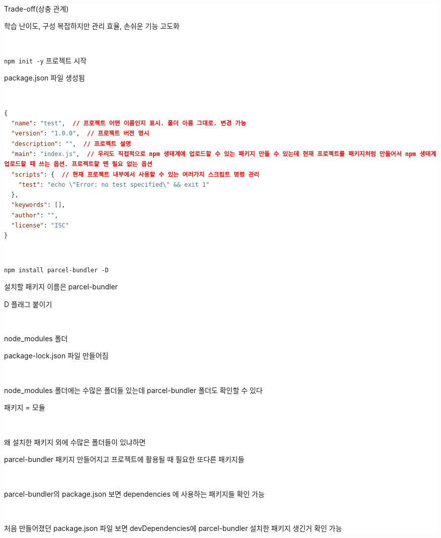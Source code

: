Trade-off(상충 관계)

학습 난이도, 구성 복잡하지만 관리 효율, 손쉬운 기능 고도화

<br />

`npm init -y` 프로젝트 시작

package.json 파일 생성됨

<br />

```json
{
  "name": "test",  // 프로젝트 어떤 이름인지 표시. 폴더 이름 그대로. 변경 가능
  "version": "1.0.0",  // 프로젝트 버전 명시
  "description": "",  // 프로젝트 설명
  "main": "index.js",  // 우리도 직접적으로 npm 생태계에 업로드할 수 있는 패키지 만들 수 있는데 현재 프로젝트를 패키지처럼 만들어서 npm 생태계 업로드할 때 쓰는 옵션. 프로젝트할 땐 필요 없는 옵션
  "scripts": {  // 현재 프로젝트 내부에서 사용할 수 있는 여러가지 스크립트 명령 관리
    "test": "echo \"Error: no test specified\" && exit 1"
  },
  "keywords": [],
  "author": "",
  "license": "ISC"
}

```

<br />

`npm install parcel-bundler -D`

설치할 패키지 이름은 parcel-bundler

D 플래그 붙이기

<br />

node_modules 폴더

package-lock.json 파일 만들어짐

<br />

node_modules 폴더에는 수많은 폴더들 있는데 parcel-bundler 폴더도 확인할 수 있다

패키지 = 모듈

<br />

왜 설치한 패키지 외에 수많은 폴더들이 있냐하면

parcel-bundler 패키지 만들어지고 프로젝트에 활용될 때 필요한 또다른 패키지들

<br />

parcel-bundler의 package.json 보면 dependencies 에 사용하는 패키지들 확인 가능

<br />

처음 만들어졌던 package.json 파일 보면 devDependencies에 parcel-bundler 설치한 패키지 생긴거 확인 가능
